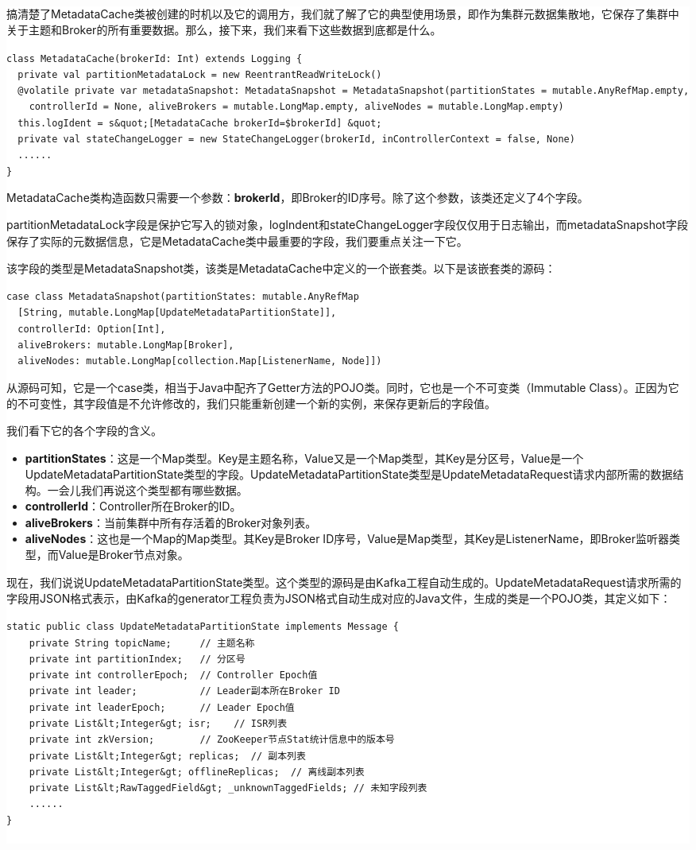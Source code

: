 搞清楚了MetadataCache类被创建的时机以及它的调用方，我们就了解了它的典型使用场景，即作为集群元数据集散地，它保存了集群中关于主题和Broker的所有重要数据。那么，接下来，我们来看下这些数据到底都是什么。

```
class MetadataCache(brokerId: Int) extends Logging {
  private val partitionMetadataLock = new ReentrantReadWriteLock()
  @volatile private var metadataSnapshot: MetadataSnapshot = MetadataSnapshot(partitionStates = mutable.AnyRefMap.empty,
    controllerId = None, aliveBrokers = mutable.LongMap.empty, aliveNodes = mutable.LongMap.empty)
  this.logIdent = s&quot;[MetadataCache brokerId=$brokerId] &quot;
  private val stateChangeLogger = new StateChangeLogger(brokerId, inControllerContext = false, None)
  ......
}

```

MetadataCache类构造函数只需要一个参数：**brokerId**，即Broker的ID序号。除了这个参数，该类还定义了4个字段。

partitionMetadataLock字段是保护它写入的锁对象，logIndent和stateChangeLogger字段仅仅用于日志输出，而metadataSnapshot字段保存了实际的元数据信息，它是MetadataCache类中最重要的字段，我们要重点关注一下它。

该字段的类型是MetadataSnapshot类，该类是MetadataCache中定义的一个嵌套类。以下是该嵌套类的源码：

```
case class MetadataSnapshot(partitionStates: mutable.AnyRefMap
  [String, mutable.LongMap[UpdateMetadataPartitionState]],
  controllerId: Option[Int],
  aliveBrokers: mutable.LongMap[Broker],
  aliveNodes: mutable.LongMap[collection.Map[ListenerName, Node]])

```

从源码可知，它是一个case类，相当于Java中配齐了Getter方法的POJO类。同时，它也是一个不可变类（Immutable Class）。正因为它的不可变性，其字段值是不允许修改的，我们只能重新创建一个新的实例，来保存更新后的字段值。

我们看下它的各个字段的含义。

- **partitionStates**：这是一个Map类型。Key是主题名称，Value又是一个Map类型，其Key是分区号，Value是一个UpdateMetadataPartitionState类型的字段。UpdateMetadataPartitionState类型是UpdateMetadataRequest请求内部所需的数据结构。一会儿我们再说这个类型都有哪些数据。
- **controllerId**：Controller所在Broker的ID。
- **aliveBrokers**：当前集群中所有存活着的Broker对象列表。
- **aliveNodes**：这也是一个Map的Map类型。其Key是Broker ID序号，Value是Map类型，其Key是ListenerName，即Broker监听器类型，而Value是Broker节点对象。

现在，我们说说UpdateMetadataPartitionState类型。这个类型的源码是由Kafka工程自动生成的。UpdateMetadataRequest请求所需的字段用JSON格式表示，由Kafka的generator工程负责为JSON格式自动生成对应的Java文件，生成的类是一个POJO类，其定义如下：

```
static public class UpdateMetadataPartitionState implements Message {
    private String topicName;     // 主题名称
    private int partitionIndex;   // 分区号
    private int controllerEpoch;  // Controller Epoch值
    private int leader;           // Leader副本所在Broker ID
    private int leaderEpoch;      // Leader Epoch值
    private List&lt;Integer&gt; isr;    // ISR列表
    private int zkVersion;        // ZooKeeper节点Stat统计信息中的版本号
    private List&lt;Integer&gt; replicas;  // 副本列表
    private List&lt;Integer&gt; offlineReplicas;  // 离线副本列表
    private List&lt;RawTaggedField&gt; _unknownTaggedFields; // 未知字段列表
    ......
}


```
